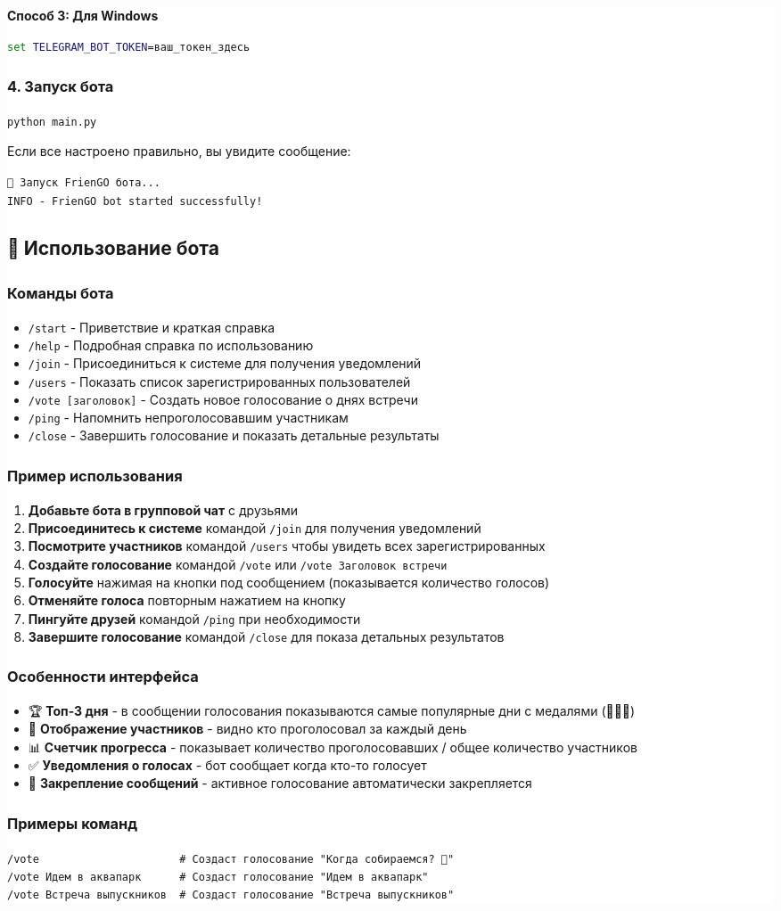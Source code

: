 **Способ 3: Для Windows**
```cmd
set TELEGRAM_BOT_TOKEN=ваш_токен_здесь
```

### 4. Запуск бота

```bash
python main.py
```

Если все настроено правильно, вы увидите сообщение:
```
🤖 Запуск FrienGO бота...
INFO - FrienGO bot started successfully!
```

## 📱 Использование бота

### Команды бота

- `/start` - Приветствие и краткая справка
- `/help` - Подробная справка по использованию
- `/join` - Присоединиться к системе для получения уведомлений
- `/users` - Показать список зарегистрированных пользователей
- `/vote [заголовок]` - Создать новое голосование о днях встречи
- `/ping` - Напомнить непроголосовавшим участникам
- `/close` - Завершить голосование и показать детальные результаты

### Пример использования

1. **Добавьте бота в групповой чат** с друзьями
2. **Присоединитесь к системе** командой `/join` для получения уведомлений
3. **Посмотрите участников** командой `/users` чтобы увидеть всех зарегистрированных
4. **Создайте голосование** командой `/vote` или `/vote Заголовок встречи`
5. **Голосуйте** нажимая на кнопки под сообщением (показывается количество голосов)
6. **Отменяйте голоса** повторным нажатием на кнопку
7. **Пингуйте друзей** командой `/ping` при необходимости
8. **Завершите голосование** командой `/close` для показа детальных результатов

### Особенности интерфейса

- 🏆 **Топ-3 дня** - в сообщении голосования показываются самые популярные дни с медалями (🥇🥈🥉)
- 👥 **Отображение участников** - видно кто проголосовал за каждый день
- 📊 **Счетчик прогресса** - показывает количество проголосовавших / общее количество участников
- ✅ **Уведомления о голосах** - бот сообщает когда кто-то голосует
- 📌 **Закрепление сообщений** - активное голосование автоматически закрепляется

### Примеры команд

```
/vote                      # Создаст голосование "Когда собираемся? 📅"
/vote Идем в аквапарк      # Создаст голосование "Идем в аквапарк"
/vote Встреча выпускников  # Создаст голосование "Встреча выпускников"
```
